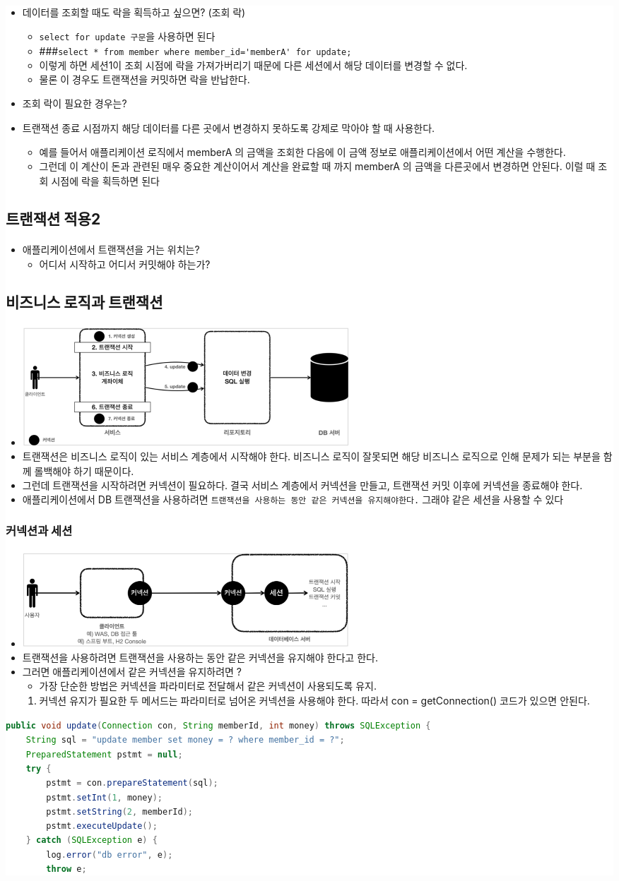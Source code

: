* 데이터를 조회할 때도 락을 획득하고 싶으면? (조회 락)
  * `select for update 구문`을 사용하면 된다
  * ###`select * from member where member_id='memberA' for update;`
  * 이렇게 하면 세션1이 조회 시점에 락을 가져가버리기 때문에 다른 세션에서 해당 데이터를 변경할 수 없다.
  * 물론 이 경우도 트랜잭션을 커밋하면 락을 반납한다.

* 조회 락이 필요한 경우는?
* 트랜잭션 종료 시점까지 해당 데이터를 다른 곳에서 변경하지 못하도록 강제로 막아야 할 때 사용한다.
  * 예를 들어서 애플리케이션 로직에서 memberA 의 금액을 조회한 다음에 이 금액 정보로 애플리케이션에서
    어떤 계산을 수행한다. 
  * 그런데 이 계산이 돈과 관련된 매우 중요한 계산이어서 계산을 완료할 때 까지
    memberA 의 금액을 다른곳에서 변경하면 안된다. 이럴 때 조회 시점에 락을 획득하면 된다

## 트랜잭션 적용2 
* 애플리케이션에서 트랜잭션을 거는 위치는?
  * 어디서 시작하고 어디서 커밋해야 하는가?

## 비즈니스 로직과 트랜잭션 

* ![](.note_images/4b8fd281.png)
* 트랜잭션은 비즈니스 로직이 있는 서비스 계층에서 시작해야 한다. 비즈니스 로직이 잘못되면 해당
  비즈니스 로직으로 인해 문제가 되는 부분을 함께 롤백해야 하기 때문이다.
* 그런데 트랜잭션을 시작하려면 커넥션이 필요하다. 결국 서비스 계층에서 커넥션을 만들고, 트랜잭션 커밋
  이후에 커넥션을 종료해야 한다.
* 애플리케이션에서 DB 트랜잭션을 사용하려면 `트랜잭션을 사용하는 동안 같은 커넥션을 유지해야한다.`
  그래야 같은 세션을 사용할 수 있다

### 커넥션과 세션

* ![](.note_images/fe49f695.png)
* 트랜잭션을 사용하려면 트랜잭션을 사용하는 동안 같은 커넥션을 유지해야 한다고 한다.  
* 그러면 애플리케이션에서 같은 커넥션을 유지하려면 ?  
  * 가장 단순한 방법은 커넥션을 파라미터로 전달해서 같은 커넥션이 사용되도록 유지.
  1. 커넥션 유지가 필요한 두 메서드는 파라미터로 넘어온 커넥션을 사용해야 한다. 따라서 con =
     getConnection() 코드가 있으면 안된다.
```java
public void update(Connection con, String memberId, int money) throws SQLException {
    String sql = "update member set money = ? where member_id = ?";
    PreparedStatement pstmt = null;
    try {
        pstmt = con.prepareStatement(sql);
        pstmt.setInt(1, money);
        pstmt.setString(2, memberId);
        pstmt.executeUpdate();
    } catch (SQLException e) {
        log.error("db error", e);
        throw e;
```